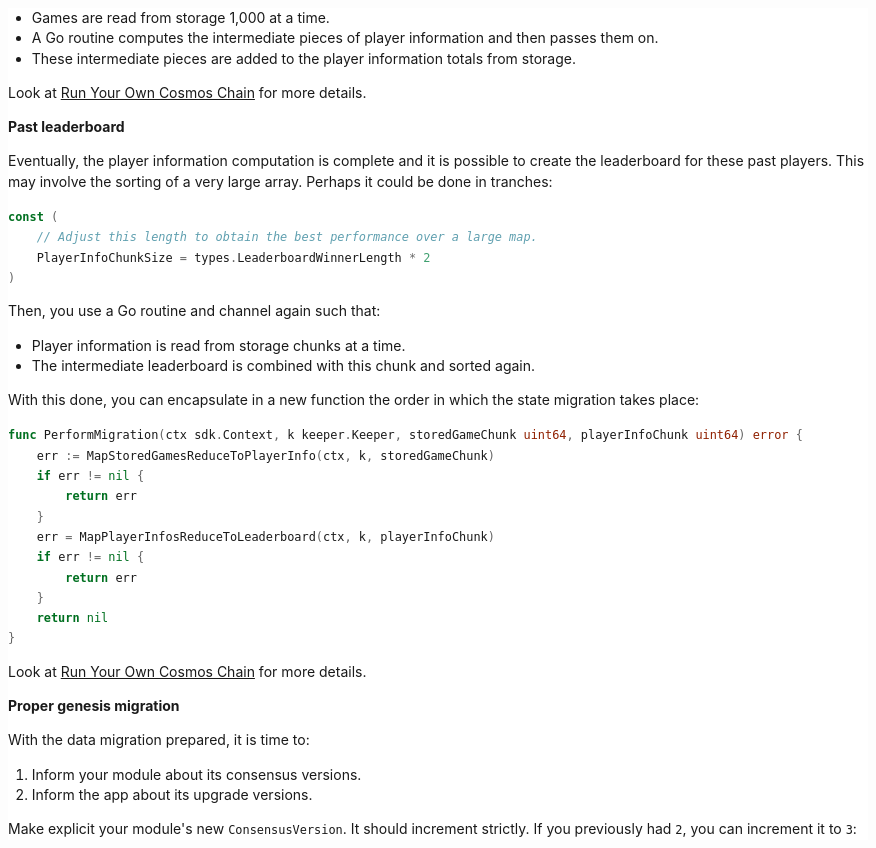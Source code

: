 * Games are read from storage 1,000 at a time.
* A Go routine computes the intermediate pieces of player information and then passes them on.
* These intermediate pieces are added to the player information totals from storage.

<HighlightBox type="info">

Look at [Run Your Own Cosmos Chain](hands-on-exercise/1-ignite-cli/index.md) for more details.

</HighlightBox>

**Past leaderboard**

Eventually, the player information computation is complete and it is possible to create the leaderboard for these past players. This may involve the sorting of a very large array. Perhaps it could be done in tranches:

```go
const (
    // Adjust this length to obtain the best performance over a large map.
    PlayerInfoChunkSize = types.LeaderboardWinnerLength * 2
)
```

Then, you use a Go routine and channel again such that:

* Player information is read from storage chunks at a time.
* The intermediate leaderboard is combined with this chunk and sorted again.

With this done, you can encapsulate in a new function the order in which the state migration takes place:

```go
func PerformMigration(ctx sdk.Context, k keeper.Keeper, storedGameChunk uint64, playerInfoChunk uint64) error {
    err := MapStoredGamesReduceToPlayerInfo(ctx, k, storedGameChunk)
    if err != nil {
        return err
    }
    err = MapPlayerInfosReduceToLeaderboard(ctx, k, playerInfoChunk)
    if err != nil {
        return err
    }
    return nil
}
```

<HighlightBox type="info">

Look at [Run Your Own Cosmos Chain](hands-on-exercise/1-ignite-cli/index.md) for more details.

</HighlightBox>

**Proper genesis migration**

With the data migration prepared, it is time to:

1. Inform your module about its consensus versions.
2. Inform the app about its upgrade versions.

Make explicit your module's new `ConsensusVersion`. It should increment strictly. If you previously had `2`, you can increment it to `3`:
